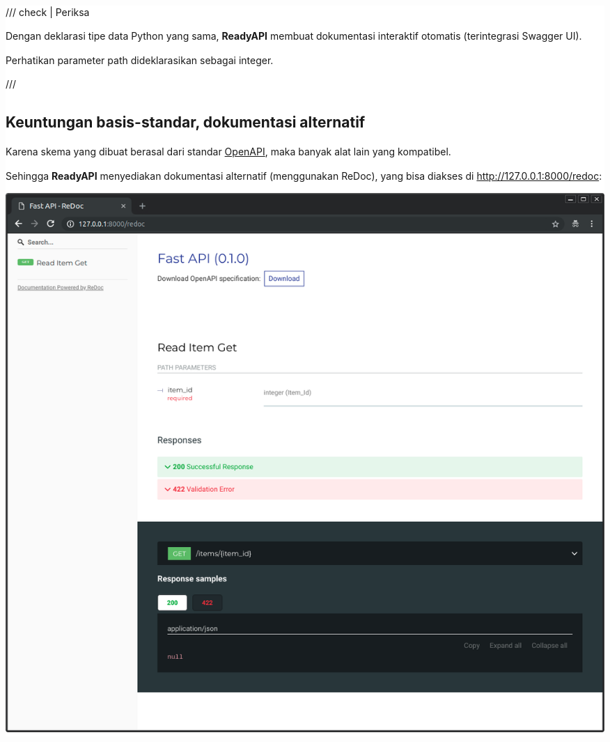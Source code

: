 /// check | Periksa

Dengan deklarasi tipe data Python yang sama, **ReadyAPI** membuat dokumentasi interaktif otomatis (terintegrasi Swagger UI).

Perhatikan parameter path dideklarasikan sebagai integer.

///

## Keuntungan basis-standar, dokumentasi alternatif

Karena skema yang dibuat berasal dari standar <a href="https://github.com/OAI/OpenAPI-Specification/blob/master/versions/3.1.0.md" class="external-link" target="_blank">OpenAPI</a>, maka banyak alat lain yang kompatibel.

Sehingga **ReadyAPI** menyediakan dokumentasi alternatif (menggunakan ReDoc), yang bisa diakses di <a href="http://127.0.0.1:8000/redoc" class="external-link" target="_blank">http://127.0.0.1:8000/redoc</a>:

<img src="/img/tutorial/path-params/image02.png">
